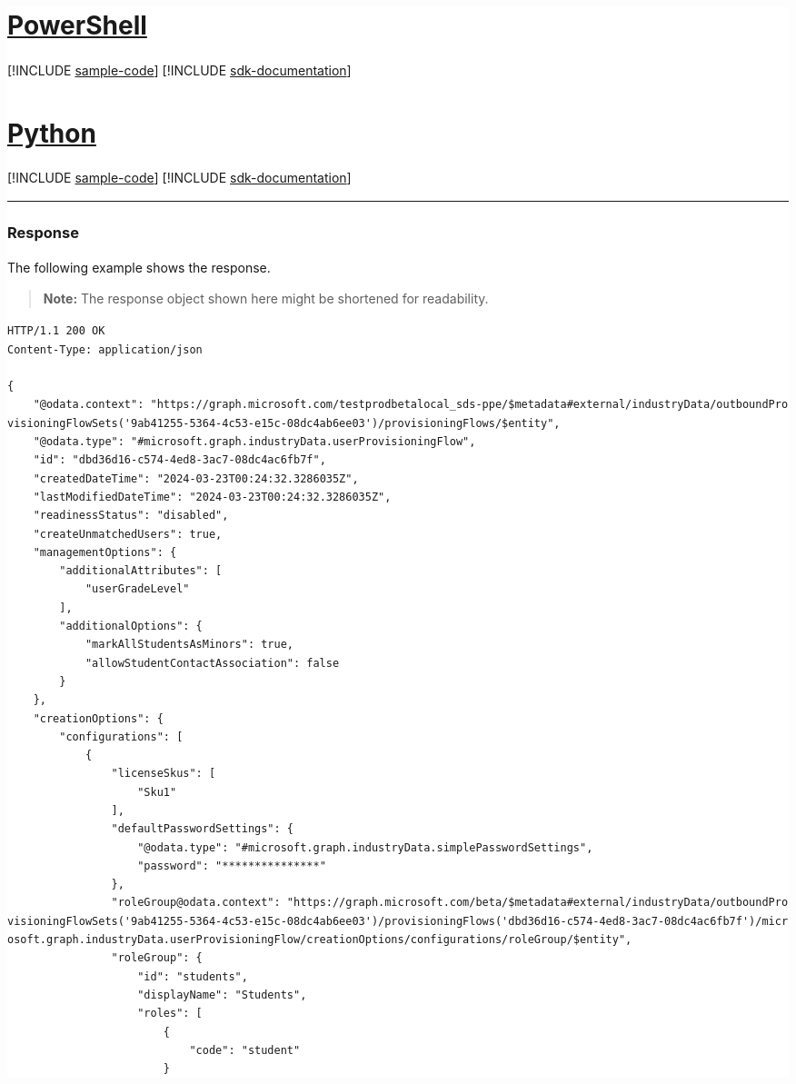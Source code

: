 # [PowerShell](#tab/powershell)
[!INCLUDE [sample-code](../includes/snippets/powershell/get-userprovisioningflow-powershell-snippets.md)]
[!INCLUDE [sdk-documentation](../includes/snippets/snippets-sdk-documentation-link.md)]

# [Python](#tab/python)
[!INCLUDE [sample-code](../includes/snippets/python/get-userprovisioningflow-python-snippets.md)]
[!INCLUDE [sdk-documentation](../includes/snippets/snippets-sdk-documentation-link.md)]

---

### Response

The following example shows the response.

> **Note:** The response object shown here might be shortened for readability.



```http
HTTP/1.1 200 OK
Content-Type: application/json

{
    "@odata.context": "https://graph.microsoft.com/testprodbetalocal_sds-ppe/$metadata#external/industryData/outboundProvisioningFlowSets('9ab41255-5364-4c53-e15c-08dc4ab6ee03')/provisioningFlows/$entity",
    "@odata.type": "#microsoft.graph.industryData.userProvisioningFlow",
    "id": "dbd36d16-c574-4ed8-3ac7-08dc4ac6fb7f",
    "createdDateTime": "2024-03-23T00:24:32.3286035Z",
    "lastModifiedDateTime": "2024-03-23T00:24:32.3286035Z",
    "readinessStatus": "disabled",
    "createUnmatchedUsers": true,
    "managementOptions": {
        "additionalAttributes": [
            "userGradeLevel"
        ],
        "additionalOptions": {
            "markAllStudentsAsMinors": true,
            "allowStudentContactAssociation": false
        }
    },
    "creationOptions": {
        "configurations": [
            {
                "licenseSkus": [
                    "Sku1"
                ],
                "defaultPasswordSettings": {
                    "@odata.type": "#microsoft.graph.industryData.simplePasswordSettings",
                    "password": "***************"
                },
                "roleGroup@odata.context": "https://graph.microsoft.com/beta/$metadata#external/industryData/outboundProvisioningFlowSets('9ab41255-5364-4c53-e15c-08dc4ab6ee03')/provisioningFlows('dbd36d16-c574-4ed8-3ac7-08dc4ac6fb7f')/microsoft.graph.industryData.userProvisioningFlow/creationOptions/configurations/roleGroup/$entity",
                "roleGroup": {
                    "id": "students",
                    "displayName": "Students",
                    "roles": [
                        {
                            "code": "student"
                        }
```